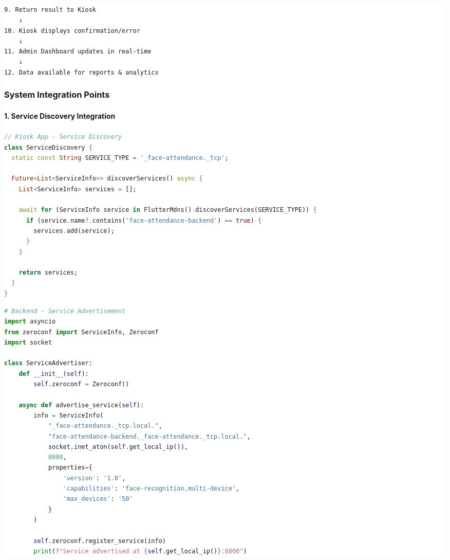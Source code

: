 ```
9. Return result to Kiosk
    ↓
10. Kiosk displays confirmation/error
    ↓
11. Admin Dashboard updates in real-time
    ↓
12. Data available for reports & analytics
```

### System Integration Points

#### 1. **Service Discovery Integration**
```dart
// Kiosk App - Service Discovery
class ServiceDiscovery {
  static const String SERVICE_TYPE = '_face-attendance._tcp';
  
  Future<List<ServiceInfo>> discoverServices() async {
    List<ServiceInfo> services = [];
    
    await for (ServiceInfo service in FlutterMdns().discoverServices(SERVICE_TYPE)) {
      if (service.name?.contains('face-attendance-backend') == true) {
        services.add(service);
      }
    }
    
    return services;
  }
}
```

```python
# Backend - Service Advertisement
import asyncio
from zeroconf import ServiceInfo, Zeroconf
import socket

class ServiceAdvertiser:
    def __init__(self):
        self.zeroconf = Zeroconf()
        
    async def advertise_service(self):
        info = ServiceInfo(
            "_face-attendance._tcp.local.",
            "face-attendance-backend._face-attendance._tcp.local.",
            socket.inet_aton(self.get_local_ip()),
            8000,
            properties={
                'version': '1.0',
                'capabilities': 'face-recognition,multi-device',
                'max_devices': '50'
            }
        )
        
        self.zeroconf.register_service(info)
        print(f"Service advertised at {self.get_local_ip()}:8000")
```
